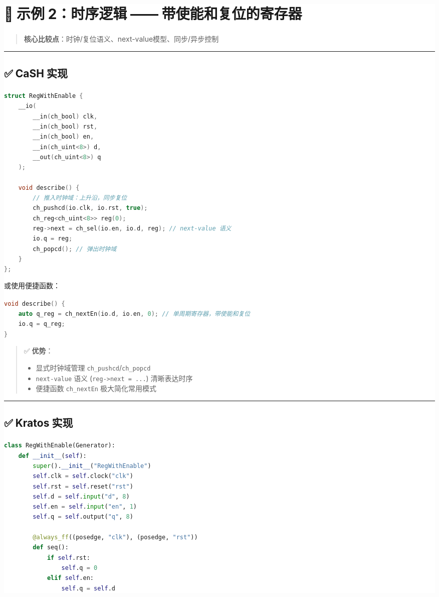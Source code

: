 
# 🎯 示例 2：时序逻辑 —— 带使能和复位的寄存器

> **核心比较点**：时钟/复位语义、next-value模型、同步/异步控制

---

## ✅ CaSH 实现

```cpp
struct RegWithEnable {
    __io(
        __in(ch_bool) clk,
        __in(ch_bool) rst,
        __in(ch_bool) en,
        __in(ch_uint<8>) d,
        __out(ch_uint<8>) q
    );

    void describe() {
        // 推入时钟域：上升沿，同步复位
        ch_pushcd(io.clk, io.rst, true);
        ch_reg<ch_uint<8>> reg(0);
        reg->next = ch_sel(io.en, io.d, reg); // next-value 语义
        io.q = reg;
        ch_popcd(); // 弹出时钟域
    }
};
```

或使用便捷函数：

```cpp
void describe() {
    auto q_reg = ch_nextEn(io.d, io.en, 0); // 单周期寄存器，带使能和复位
    io.q = q_reg;
}
```

> ✅ **优势**：
> - 显式时钟域管理 `ch_pushcd`/`ch_popcd`
> - `next-value` 语义 (`reg->next = ...`) 清晰表达时序
> - 便捷函数 `ch_nextEn` 极大简化常用模式

---

## ✅ Kratos 实现

```python
class RegWithEnable(Generator):
    def __init__(self):
        super().__init__("RegWithEnable")
        self.clk = self.clock("clk")
        self.rst = self.reset("rst")
        self.d = self.input("d", 8)
        self.en = self.input("en", 1)
        self.q = self.output("q", 8)

        @always_ff((posedge, "clk"), (posedge, "rst"))
        def seq():
            if self.rst:
                self.q = 0
            elif self.en:
                self.q = self.d

```